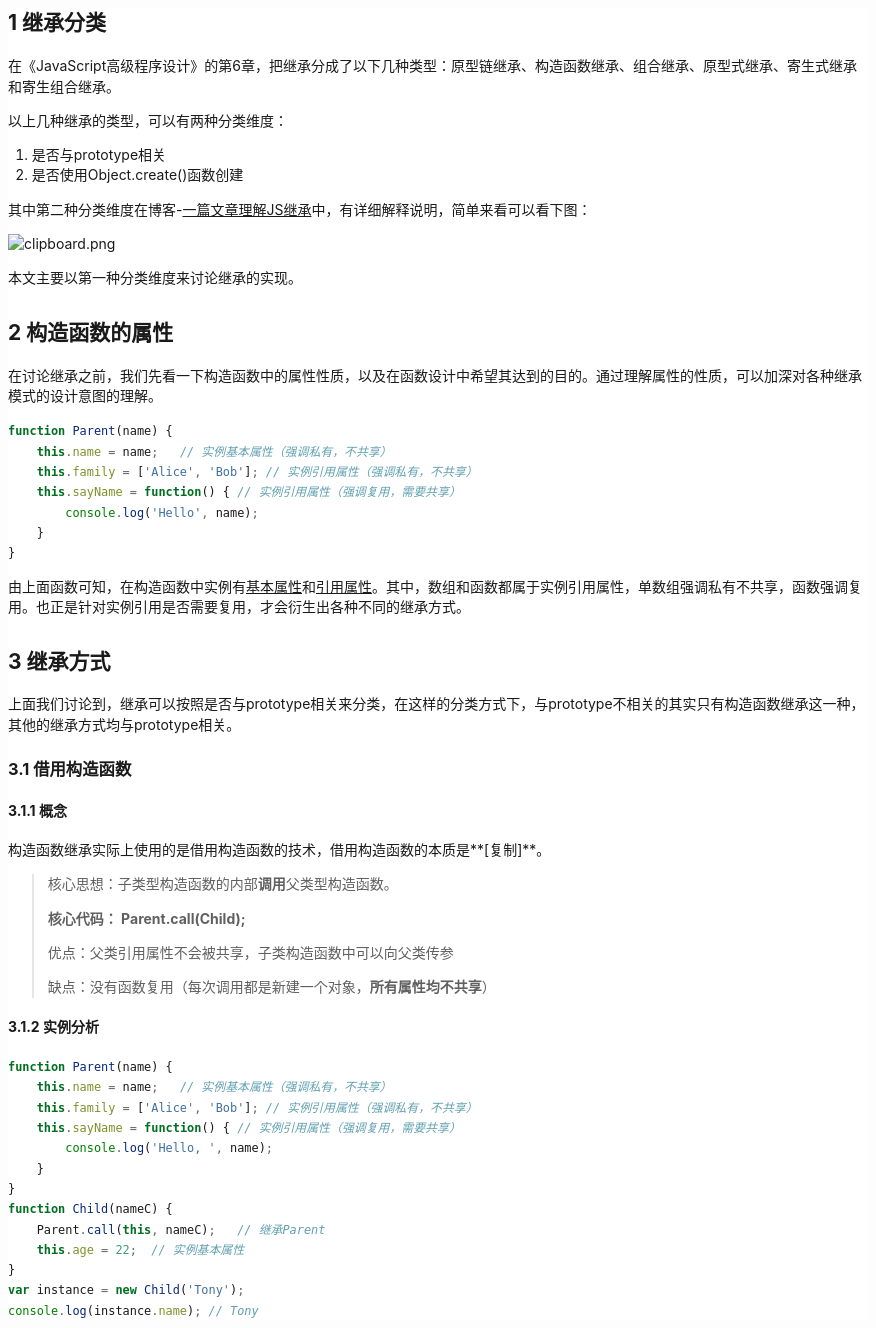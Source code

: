 ## 1 继承分类

在《JavaScript高级程序设计》的第6章，把继承分成了以下几种类型：原型链继承、构造函数继承、组合继承、原型式继承、寄生式继承和寄生组合继承。

以上几种继承的类型，可以有两种分类维度：

1. 是否与prototype相关
2. 是否使用Object.create()函数创建

其中第二种分类维度在博客-[一篇文章理解JS继承](https://segmentfault.com/a/1190000015727237)中，有详细解释说明，简单来看可以看下图：


![clipboard.png](https://segmentfault.com/img/bVbd9t9?w=2162&h=990) 

本文主要以第一种分类维度来讨论继承的实现。

## 2 构造函数的属性

在讨论继承之前，我们先看一下构造函数中的属性性质，以及在函数设计中希望其达到的目的。通过理解属性的性质，可以加深对各种继承模式的设计意图的理解。

``` javascript
function Parent(name) {
    this.name = name;	// 实例基本属性（强调私有，不共享）
    this.family = ['Alice', 'Bob'];	// 实例引用属性（强调私有，不共享）
    this.sayName = function() {	// 实例引用属性（强调复用，需要共享）
        console.log('Hello', name);
    }
}
```

由上面函数可知，在构造函数中实例有<u>基本属性</u>和<u>引用属性</u>。其中，数组和函数都属于实例引用属性，单数组强调私有不共享，函数强调复用。也正是针对实例引用是否需要复用，才会衍生出各种不同的继承方式。

## 3 继承方式

上面我们讨论到，继承可以按照是否与prototype相关来分类，在这样的分类方式下，与prototype不相关的其实只有构造函数继承这一种，其他的继承方式均与prototype相关。

### 3.1 借用构造函数

#### 3.1.1 概念

构造函数继承实际上使用的是借用构造函数的技术，借用构造函数的本质是**[复制]**。

> 核心思想：子类型构造函数的内部**调用**父类型构造函数。
>
> **核心代码： Parent.call(Child);**
>
> 优点：父类引用属性不会被共享，子类构造函数中可以向父类传参
>
> 缺点：没有函数复用（每次调用都是新建一个对象，**所有属性均不共享**）

 #### 3.1.2 实例分析

```javascript
function Parent(name) {
    this.name = name;	// 实例基本属性（强调私有，不共享）
    this.family = ['Alice', 'Bob'];	// 实例引用属性（强调私有，不共享）
    this.sayName = function() {	// 实例引用属性（强调复用，需要共享）
        console.log('Hello, ', name);
    }
}
function Child(nameC) {
    Parent.call(this, nameC);	// 继承Parent
    this.age = 22;	// 实例基本属性
}
var instance = new Child('Tony');
console.log(instance.name);	// Tony
```